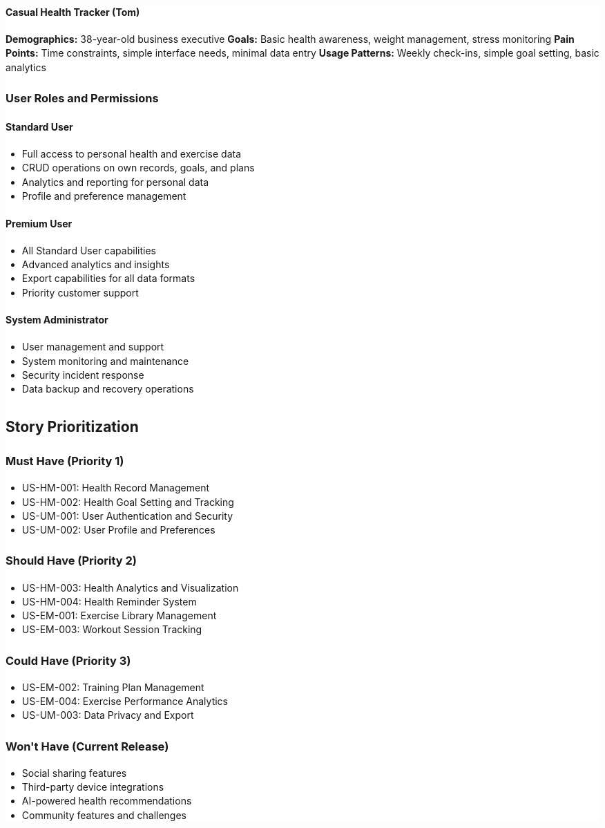 #### Casual Health Tracker (Tom)
**Demographics:** 38-year-old business executive
**Goals:** Basic health awareness, weight management, stress monitoring
**Pain Points:** Time constraints, simple interface needs, minimal data entry
**Usage Patterns:** Weekly check-ins, simple goal setting, basic analytics

### User Roles and Permissions

#### Standard User
- Full access to personal health and exercise data
- CRUD operations on own records, goals, and plans
- Analytics and reporting for personal data
- Profile and preference management

#### Premium User
- All Standard User capabilities
- Advanced analytics and insights
- Export capabilities for all data formats
- Priority customer support

#### System Administrator
- User management and support
- System monitoring and maintenance
- Security incident response
- Data backup and recovery operations

## Story Prioritization

### Must Have (Priority 1)
- US-HM-001: Health Record Management
- US-HM-002: Health Goal Setting and Tracking
- US-UM-001: User Authentication and Security
- US-UM-002: User Profile and Preferences

### Should Have (Priority 2)
- US-HM-003: Health Analytics and Visualization
- US-HM-004: Health Reminder System
- US-EM-001: Exercise Library Management
- US-EM-003: Workout Session Tracking

### Could Have (Priority 3)
- US-EM-002: Training Plan Management
- US-EM-004: Exercise Performance Analytics
- US-UM-003: Data Privacy and Export

### Won't Have (Current Release)
- Social sharing features
- Third-party device integrations
- AI-powered health recommendations
- Community features and challenges
